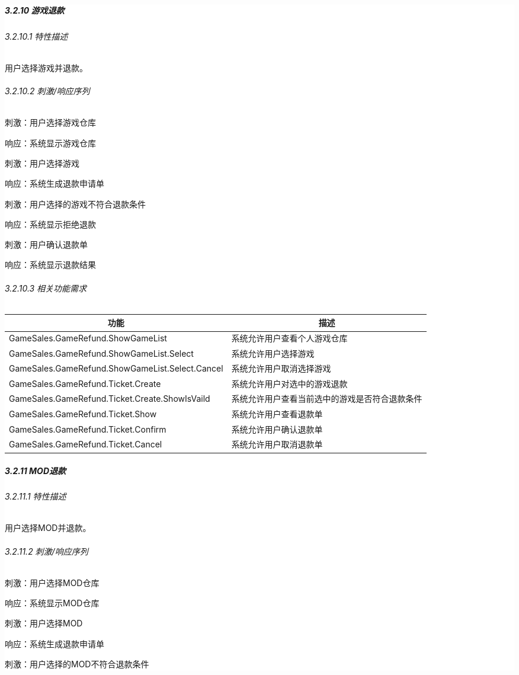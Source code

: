 ##### 3.2.10 游戏退款

###### 3.2.10.1 特性描述

用户选择游戏并退款。

###### 3.2.10.2 刺激/响应序列

刺激：用户选择游戏仓库

响应：系统显示游戏仓库

刺激：用户选择游戏

响应：系统生成退款申请单

刺激：用户选择的游戏不符合退款条件

响应：系统显示拒绝退款

刺激：用户确认退款单

响应：系统显示退款结果

###### 3.2.10.3 相关功能需求

| 功能                                            | 描述                                           |
| ----------------------------------------------- | ---------------------------------------------- |
| GameSales.GameRefund.ShowGameList               | 系统允许用户查看个人游戏仓库                   |
| GameSales.GameRefund.ShowGameList.Select        | 系统允许用户选择游戏                           |
| GameSales.GameRefund.ShowGameList.Select.Cancel | 系统允许用户取消选择游戏                       |
| GameSales.GameRefund.Ticket.Create              | 系统允许用户对选中的游戏退款                   |
| GameSales.GameRefund.Ticket.Create.ShowIsVaild  | 系统允许用户查看当前选中的游戏是否符合退款条件 |
| GameSales.GameRefund.Ticket.Show                | 系统允许用户查看退款单                         |
| GameSales.GameRefund.Ticket.Confirm             | 系统允许用户确认退款单                         |
| GameSales.GameRefund.Ticket.Cancel              | 系统允许用户取消退款单                         |

##### 3.2.11 MOD退款

###### 3.2.11.1 特性描述

用户选择MOD并退款。

###### 3.2.11.2 刺激/响应序列

刺激：用户选择MOD仓库

响应：系统显示MOD仓库

刺激：用户选择MOD

响应：系统生成退款申请单

刺激：用户选择的MOD不符合退款条件
